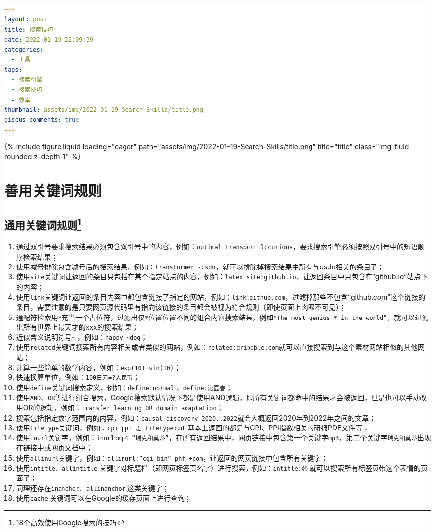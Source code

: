 ```yaml
---
layout: post
title: 搜索技巧
date: 2022-01-19 22:09:39
categories:
  - 工具
tags:
  - 搜索引擎
  - 搜索技巧
  - 效率
thumbnail: assets/img/2022-01-19-Search-Skills/title.png
giscus_comments: true
---
```


<div class="row">
    <div class="col-sm mt-3 mt-md-0">
        {% include figure.liquid loading="eager" path="assets/img/2022-01-19-Search-Skills/title.png" title="title" class="img-fluid rounded z-depth-1" %}
    </div>
</div>



# 善用关键词规则

## 通用关键词规则[^1]

1. 通过双引号要求搜索结果必须包含双引号中的内容，例如：`optimal transport lccurious`，要求搜索引擎必须按照双引号中的短语顺序检索结果；
2. 使用减号排除包含减号后的搜索结果，例如：`transformer -csdn`，就可以排除掉搜索结果中所有与csdn相关的条目了；
3. 使用`site`关键词让返回的条目只包括在某个指定站点的内容，例如：`latex site:github.io`，让返回条目中只包含在“github.io”站点下的内容；
4. 使用`link`关键词让返回的条目内容中都包含链接了指定的网站，例如：`link:github.com`，过滤掉那些不包含“github.com”这个链接的条目，需要注意的是只要网页源代码里有指向该链接的条目都会被视为符合规则（即使页面上肉眼不可见）；
5. 通配符检索用`*`充当一个占位符，过滤出仅`*`位置位置不同的组合内容搜索结果，例如`"The most genius * in the world”`，就可以过滤出所有世界上最天才的xxx的搜索结果；
6. 近似含义说明符号`~` ，例如：`happy ~dog`；
7. 使用`related`关键词搜索所有内容相关或者类似的网站，例如：`related:dribbble.com`就可以直接搜索到与这个素材网站相似的其他网站；
8. 计算一些简单的数学内容，例如：`exp(10)+sin(10)`；
9. 快速换算单位，例如：`100日元=?人民币`；
10. 使用`define`关键词搜索定义，例如：`define:normal` 、`define:沁园春`；
11. 使用`AND`、`OR`等进行组合搜索，Google搜索默认情况下都是使用AND逻辑，即所有关键词都命中的结果才会被返回，但是也可以手动改用OR的逻辑，例如：`transfer learning OR domain adaptation`；
12. 搜索包括指定数字范围内的内容，例如：`causal discovery 2020..2022`就会大概返回2020年到2022年之间的文章；
13. 使用`filetype`关键词，例如：`cpi ppi 差 filetype:pdf`基本上返回的都是与CPI、PPI指数相关的研报PDF文件等；
14. 使用`inurl`关键字，例如：`inurl:mp4 “瑞克和莫蒂”`，在所有返回结果中，网页链接中包含第一个关键字`mp3`，第二个关键字`瑞克和莫蒂`出现在链接中或网页文档中；
15. 使用`allinurl`关键字，例如：`allinurl:”cgi-bin” phf +com`，让返回的网页链接中包含所有关键字；
16. 使用`intitle`、`allintitle` 关键字对标题栏（即网页标签页名字）进行搜索，例如：`intitle:😧` 就可以搜索所有标签页带这个表情的页面了；
17. 同理还存在`inanchor`、`allinanchor` 这类关键字；
18. 使用`cache` 关键词可以在Google的缓存页面上进行查询；


[^1]: [18个高效使用Google搜索的技巧](http://blog.nice123.plus/2019/03/23/18%E4%B8%AA%E9%AB%98%E6%95%88%E4%BD%BF%E7%94%A8Google%E6%90%9C%E7%B4%A2%E7%9A%84%E6%8A%80%E5%B7%A7/)
[^2]: [搜索引擎常用技巧](https://jeanleem6.github.io/2018/01/31/search-engine-skills/)
[^3]: [学术搜索技巧](http://zhuqiannan.com/posts/2018/12/scholar-search-tricks/)